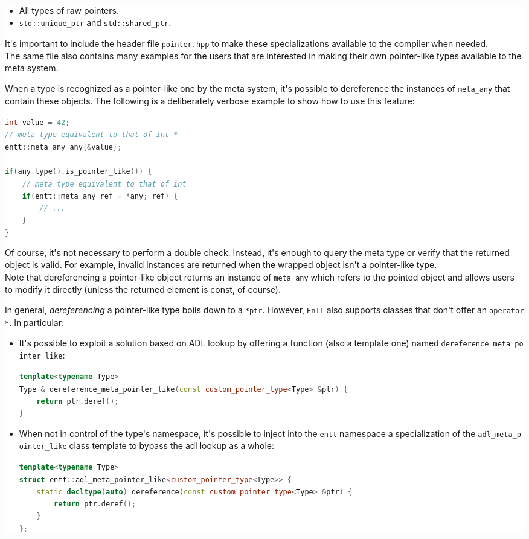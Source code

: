 * All types of raw pointers.
* `std::unique_ptr` and `std::shared_ptr`.

It's important to include the header file `pointer.hpp` to make these
specializations available to the compiler when needed.<br/>
The same file also contains many examples for the users that are interested in
making their own pointer-like types available to the meta system.

When a type is recognized as a pointer-like one by the meta system, it's
possible to dereference the instances of `meta_any` that contain these objects.
The following is a deliberately verbose example to show how to use this feature:

```cpp
int value = 42;
// meta type equivalent to that of int *
entt::meta_any any{&value};

if(any.type().is_pointer_like()) {
    // meta type equivalent to that of int
    if(entt::meta_any ref = *any; ref) {
        // ...
    }
}
```

Of course, it's not necessary to perform a double check. Instead, it's enough to
query the meta type or verify that the returned object is valid. For example,
invalid instances are returned when the wrapped object isn't a pointer-like
type.<br/>
Note that dereferencing a pointer-like object returns an instance of `meta_any`
which refers to the pointed object and allows users to modify it directly
(unless the returned element is const, of course).

In general, _dereferencing_ a pointer-like type boils down to a `*ptr`. However,
`EnTT` also supports classes that don't offer an `operator*`. In particular:

* It's possible to exploit a solution based on ADL lookup by offering a function
  (also a template one) named `dereference_meta_pointer_like`:

  ```cpp
  template<typename Type>
  Type & dereference_meta_pointer_like(const custom_pointer_type<Type> &ptr) {
      return ptr.deref();
  }
  ```

* When not in control of the type's namespace, it's possible to inject into the
  `entt` namespace a specialization of the `adl_meta_pointer_like` class
  template to bypass the adl lookup as a whole:

  ```cpp
  template<typename Type>
  struct entt::adl_meta_pointer_like<custom_pointer_type<Type>> {
      static decltype(auto) dereference(const custom_pointer_type<Type> &ptr) {
          return ptr.deref();
      }
  };
  ```
